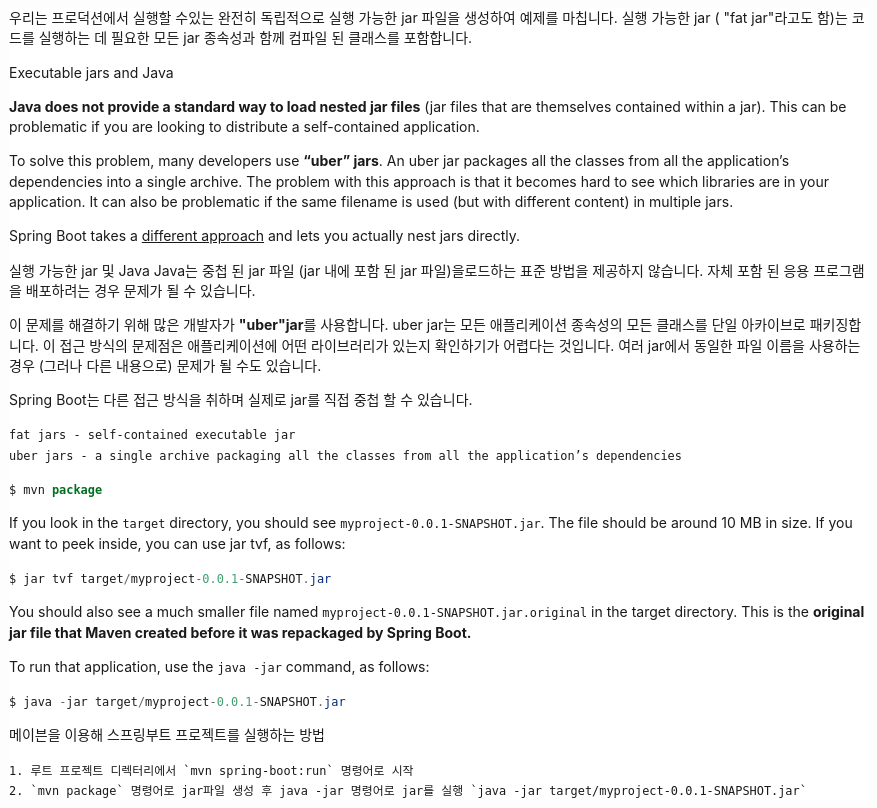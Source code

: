 우리는 프로덕션에서 실행할 수있는 완전히 독립적으로 실행 가능한 jar 파일을 생성하여 예제를 마칩니다. 실행 가능한 jar ( "fat jar"라고도 함)는 코드를 실행하는 데 필요한 모든 jar 종속성과 함께 컴파일 된 클래스를 포함합니다.

Executable jars and Java

**Java does not provide a standard way to load nested jar files** (jar files that are themselves contained within a jar). This can be problematic if you are looking to distribute a self-contained application.

To solve this problem, many developers use **“uber” jars**. An uber jar packages all the classes from all the application’s dependencies into a single archive. The problem with this approach is that it becomes hard to see which libraries are in your application. It can also be problematic if the same filename is used (but with different content) in multiple jars.

Spring Boot takes a [different approach](https://docs.spring.io/spring-boot/docs/current/reference/html/appendix-executable-jar-format.html#executable-jar) and lets you actually nest jars directly.

실행 가능한 jar 및 Java
Java는 중첩 된 jar 파일 (jar 내에 포함 된 jar 파일)을로드하는 표준 방법을 제공하지 않습니다. 자체 포함 된 응용 프로그램을 배포하려는 경우 문제가 될 수 있습니다.

이 문제를 해결하기 위해 많은 개발자가 **"uber"jar**를 사용합니다. uber jar는 모든 애플리케이션 종속성의 모든 클래스를 단일 아카이브로 패키징합니다. 이 접근 방식의 문제점은 애플리케이션에 어떤 라이브러리가 있는지 확인하기가 어렵다는 것입니다. 여러 jar에서 동일한 파일 이름을 사용하는 경우 (그러나 다른 내용으로) 문제가 될 수도 있습니다.

Spring Boot는 다른 접근 방식을 취하며 실제로 jar를 직접 중첩 할 수 있습니다.

```
fat jars - self-contained executable jar
uber jars - a single archive packaging all the classes from all the application’s dependencies
```

```java
$ mvn package
```

If you look in the `target` directory, you should see `myproject-0.0.1-SNAPSHOT.jar`. The file should be around 10 MB in size. If you want to peek inside, you can use jar tvf, as follows:

```java
$ jar tvf target/myproject-0.0.1-SNAPSHOT.jar
```

You should also see a much smaller file named `myproject-0.0.1-SNAPSHOT.jar.original` in the target directory. This is the **original jar file that Maven created before it was repackaged by Spring Boot.**

To run that application, use the `java -jar` command, as follows:

```java
$ java -jar target/myproject-0.0.1-SNAPSHOT.jar
```

메이븐을 이용해 스프링부트 프로젝트를 실행하는 방법

```
1. 루트 프로젝트 디렉터리에서 `mvn spring-boot:run` 명령어로 시작
2. `mvn package` 명령어로 jar파일 생성 후 java -jar 명령어로 jar를 실행 `java -jar target/myproject-0.0.1-SNAPSHOT.jar`
```
